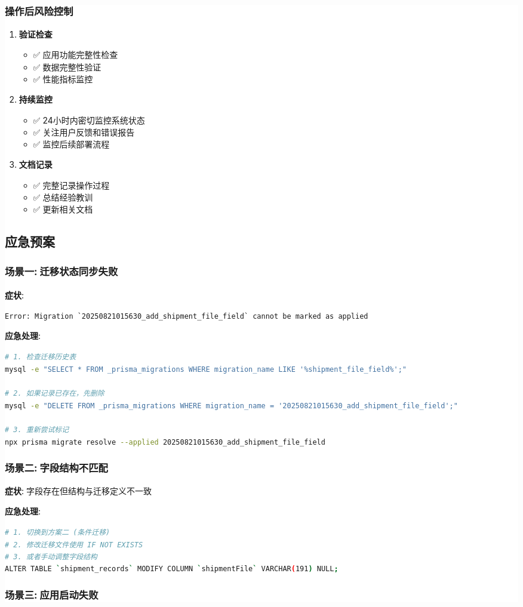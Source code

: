### 操作后风险控制

1. **验证检查**
   - ✅ 应用功能完整性检查
   - ✅ 数据完整性验证
   - ✅ 性能指标监控

2. **持续监控**
   - ✅ 24小时内密切监控系统状态
   - ✅ 关注用户反馈和错误报告
   - ✅ 监控后续部署流程

3. **文档记录**
   - ✅ 完整记录操作过程
   - ✅ 总结经验教训
   - ✅ 更新相关文档

## 应急预案

### 场景一: 迁移状态同步失败

**症状**:
```
Error: Migration `20250821015630_add_shipment_file_field` cannot be marked as applied
```

**应急处理**:
```bash
# 1. 检查迁移历史表
mysql -e "SELECT * FROM _prisma_migrations WHERE migration_name LIKE '%shipment_file_field%';"

# 2. 如果记录已存在，先删除
mysql -e "DELETE FROM _prisma_migrations WHERE migration_name = '20250821015630_add_shipment_file_field';"

# 3. 重新尝试标记
npx prisma migrate resolve --applied 20250821015630_add_shipment_file_field
```

### 场景二: 字段结构不匹配

**症状**:
字段存在但结构与迁移定义不一致

**应急处理**:
```bash
# 1. 切换到方案二 (条件迁移)
# 2. 修改迁移文件使用 IF NOT EXISTS
# 3. 或者手动调整字段结构
ALTER TABLE `shipment_records` MODIFY COLUMN `shipmentFile` VARCHAR(191) NULL;
```

### 场景三: 应用启动失败

